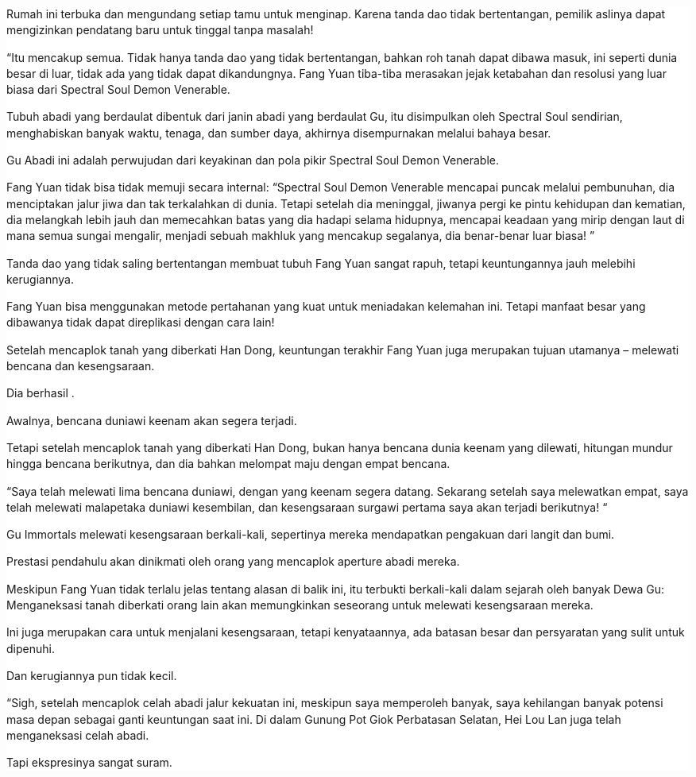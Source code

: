 Rumah ini terbuka dan mengundang setiap tamu untuk menginap. Karena tanda dao tidak bertentangan, pemilik aslinya dapat mengizinkan pendatang baru untuk tinggal tanpa masalah!

“Itu mencakup semua. Tidak hanya tanda dao yang tidak bertentangan, bahkan roh tanah dapat dibawa masuk, ini seperti dunia besar di luar, tidak ada yang tidak dapat dikandungnya. Fang Yuan tiba-tiba merasakan jejak ketabahan dan resolusi yang luar biasa dari Spectral Soul Demon Venerable.



Tubuh abadi yang berdaulat dibentuk dari janin abadi yang berdaulat Gu, itu disimpulkan oleh Spectral Soul sendirian, menghabiskan banyak waktu, tenaga, dan sumber daya, akhirnya disempurnakan melalui bahaya besar.

Gu Abadi ini adalah perwujudan dari keyakinan dan pola pikir Spectral Soul Demon Venerable.

Fang Yuan tidak bisa tidak memuji secara internal: “Spectral Soul Demon Venerable mencapai puncak melalui pembunuhan, dia menciptakan jalur jiwa dan tak terkalahkan di dunia. Tetapi setelah dia meninggal, jiwanya pergi ke pintu kehidupan dan kematian, dia melangkah lebih jauh dan memecahkan batas yang dia hadapi selama hidupnya, mencapai keadaan yang mirip dengan laut di mana semua sungai mengalir, menjadi sebuah makhluk yang mencakup segalanya, dia benar-benar luar biasa! ”

Tanda dao yang tidak saling bertentangan membuat tubuh Fang Yuan sangat rapuh, tetapi keuntungannya jauh melebihi kerugiannya.

Fang Yuan bisa menggunakan metode pertahanan yang kuat untuk meniadakan kelemahan ini. Tetapi manfaat besar yang dibawanya tidak dapat direplikasi dengan cara lain!

Setelah mencaplok tanah yang diberkati Han Dong, keuntungan terakhir Fang Yuan juga merupakan tujuan utamanya – melewati bencana dan kesengsaraan.

Dia berhasil .

Awalnya, bencana duniawi keenam akan segera terjadi.

Tetapi setelah mencaplok tanah yang diberkati Han Dong, bukan hanya bencana dunia keenam yang dilewati, hitungan mundur hingga bencana berikutnya, dan dia bahkan melompat maju dengan empat bencana.

“Saya telah melewati lima bencana duniawi, dengan yang keenam segera datang. Sekarang setelah saya melewatkan empat, saya telah melewati malapetaka duniawi kesembilan, dan kesengsaraan surgawi pertama saya akan terjadi berikutnya! “

Gu Immortals melewati kesengsaraan berkali-kali, sepertinya mereka mendapatkan pengakuan dari langit dan bumi.

Prestasi pendahulu akan dinikmati oleh orang yang mencaplok aperture abadi mereka.

Meskipun Fang Yuan tidak terlalu jelas tentang alasan di balik ini, itu terbukti berkali-kali dalam sejarah oleh banyak Dewa Gu: Menganeksasi tanah diberkati orang lain akan memungkinkan seseorang untuk melewati kesengsaraan mereka.

Ini juga merupakan cara untuk menjalani kesengsaraan, tetapi kenyataannya, ada batasan besar dan persyaratan yang sulit untuk dipenuhi.

Dan kerugiannya pun tidak kecil.

“Sigh, setelah mencaplok celah abadi jalur kekuatan ini, meskipun saya memperoleh banyak, saya kehilangan banyak potensi masa depan sebagai ganti keuntungan saat ini. Di dalam Gunung Pot Giok Perbatasan Selatan, Hei Lou Lan juga telah menganeksasi celah abadi.

Tapi ekspresinya sangat suram.
